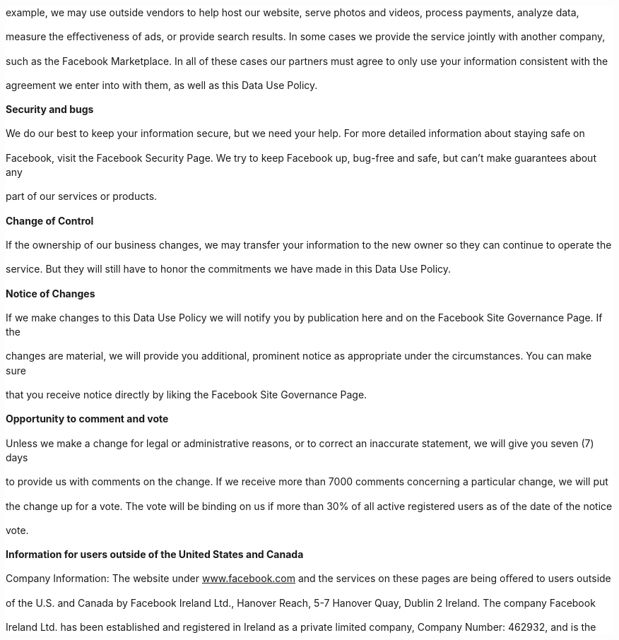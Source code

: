 example, we may use outside vendors to help host our website, serve photos and videos, process payments, analyze data,

measure the eﬀectiveness of ads, or provide search results. In some cases we provide the service jointly with another company,

such as the Facebook Marketplace. In all of these cases our partners must agree to only use your information consistent with the

agreement we enter into with them, as well as this Data Use Policy. 

**Security and bugs**

We do our best to keep your information secure, but we need your help. For more detailed information about staying safe on

Facebook, visit the Facebook Security Page. We try to keep Facebook up, bug-free and safe, but canʼt make guarantees about any

part of our services or products.

**Change of Control**

If the ownership of our business changes, we may transfer your information to the new owner so they can continue to operate the

service. But they will still have to honor the commitments we have made in this Data Use Policy.

**Notice of Changes**

If we make changes to this Data Use Policy we will notify you by publication here and on the Facebook Site Governance Page. If the

changes are material, we will provide you additional, prominent notice as appropriate under the circumstances. You can make sure

that you receive notice directly by liking the Facebook Site Governance Page.

**Opportunity to comment and vote**

Unless we make a change for legal or administrative reasons, or to correct an inaccurate statement, we will give you seven (7) days

to provide us with comments on the change. If we receive more than 7000 comments concerning a particular change, we will put

the change up for a vote. The vote will be binding on us if more than 30% of all active registered users as of the date of the notice

vote.

**Information for users outside of the United States and Canada**

Company Information: The website under www.facebook.com and the services on these pages are being oﬀered to users outside

of the U.S. and Canada by Facebook Ireland Ltd., Hanover Reach, 5-7 Hanover Quay, Dublin 2 Ireland. The company Facebook

Ireland Ltd. has been established and registered in Ireland as a private limited company, Company Number: 462932, and is the
